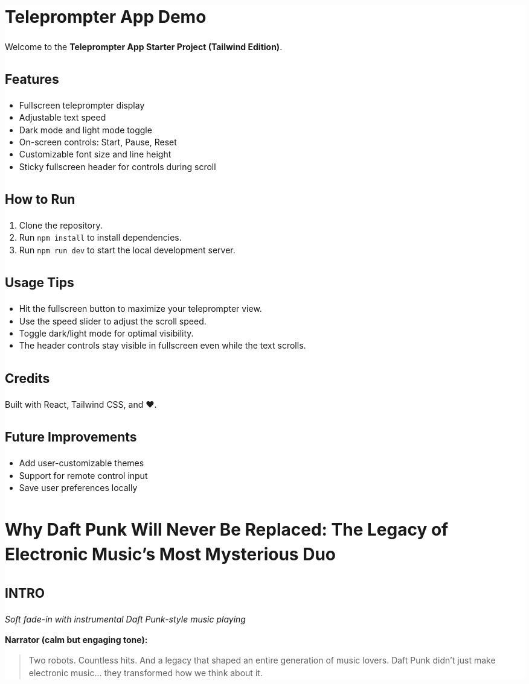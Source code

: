 

# Teleprompter App Demo

Welcome to the **Teleprompter App Starter Project (Tailwind Edition)**.

## Features

- Fullscreen teleprompter display
- Adjustable text speed
- Dark mode and light mode toggle
- On-screen controls: Start, Pause, Reset
- Customizable font size and line height
- Sticky fullscreen header for controls during scroll

## How to Run

1. Clone the repository.
2. Run `npm install` to install dependencies.
3. Run `npm run dev` to start the local development server.

## Usage Tips

- Hit the fullscreen button to maximize your teleprompter view.
- Use the speed slider to adjust the scroll speed.
- Toggle dark/light mode for optimal visibility.
- The header controls stay visible in fullscreen even while the text scrolls.

## Credits

Built with React, Tailwind CSS, and ❤️.

## Future Improvements

- Add user-customizable themes
- Support for remote control input
- Save user preferences locally
# Why Daft Punk Will Never Be Replaced: The Legacy of Electronic Music’s Most Mysterious Duo

## INTRO

*Soft fade-in with instrumental Daft Punk-style music playing*

**Narrator (calm but engaging tone):**

> Two robots. Countless hits. And a legacy that shaped an entire generation of music lovers. Daft Punk didn’t just make electronic music... they transformed how we think about it.
